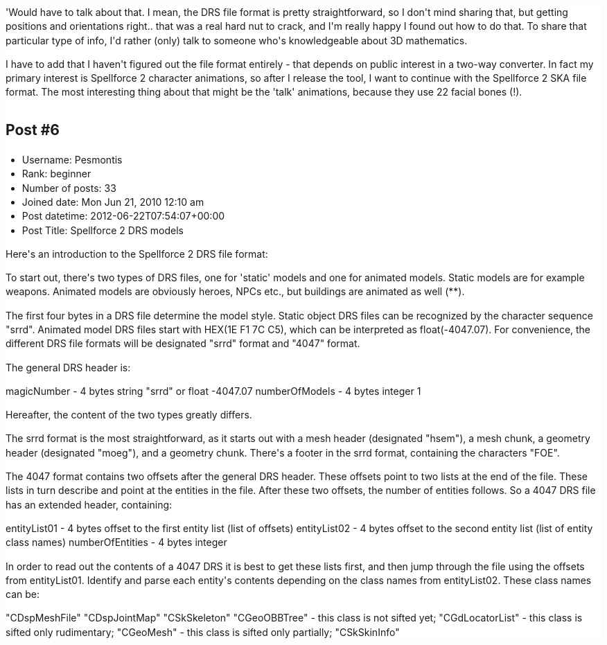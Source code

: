 'Would have to talk about that.
I mean, the DRS file format is pretty straightforward, so I don't mind sharing that,
but getting positions and orientations right.. that was a real hard nut to crack, and I'm really happy I found out how to do that. To share that particular type of info, I'd rather (only) talk to someone who's knowledgeable about 3D mathematics.

I have to add that I haven't figured out the file format entirely - that depends on public interest in a two-way converter.
In fact my primary interest is Spellforce 2 character animations, so after I release the tool, I want to continue with the Spellforce 2 SKA file format. The most interesting thing about that might be the 'talk' animations, because they use 22 facial bones (!).
## Post #6
- Username: Pesmontis
- Rank: beginner
- Number of posts: 33
- Joined date: Mon Jun 21, 2010 12:10 am
- Post datetime: 2012-06-22T07:54:07+00:00
- Post Title: Spellforce 2 DRS models

Here's an introduction to the Spellforce 2 DRS file format:

To start out, there's two types of DRS files, one for 'static' models and one for animated models. Static models are for example weapons. Animated models are obviously heroes, NPCs etc., but buildings are animated as well (**).

The first four bytes in a DRS file determine the model style. Static object DRS files can be recognized by the character sequence "srrd". Animated model DRS files start with HEX(1E F1 7C C5), which can be interpreted as float(-4047.07). For convenience, the different DRS file formats will be designated "srrd" format and "4047" format.

The general DRS header is:

magicNumber	-	4 bytes	string "srrd" or float -4047.07
numberOfModels	-	4 bytes	integer 1

Hereafter, the content of the two types greatly differs.

The srrd format is the most straightforward, as it starts out with a mesh header (designated "hsem"), a mesh chunk, a geometry header (designated "moeg"), and a geometry chunk. There's a footer in the srrd format, containing the characters "FOE".

The 4047 format contains two offsets after the general DRS header. These offsets point to two lists at the end of the file. These lists in turn describe and point at the entities in the file. After these two offsets, the number of entities follows. So a 4047 DRS file has an extended header, containing:

entityList01	-	4 bytes	offset to the first entity list (list of offsets)
entityList02	-	4 bytes	offset to the second entity list (list of entity class names)
numberOfEntities	-	4 bytes	integer

In order to read out the contents of a 4047 DRS it is best to get these lists first, and then jump through the file using the offsets from entityList01. Identify and parse each entity's contents depending on the class names from entityList02. These class names can be:

"CDspMeshFile"
"CDspJointMap"
"CSkSkeleton"
"CGeoOBBTree"	-	this class is not sifted yet;
"CGdLocatorList"	-	this class is sifted only rudimentary;
"CGeoMesh"	-	this class is sifted only partially;
"CSkSkinInfo"
